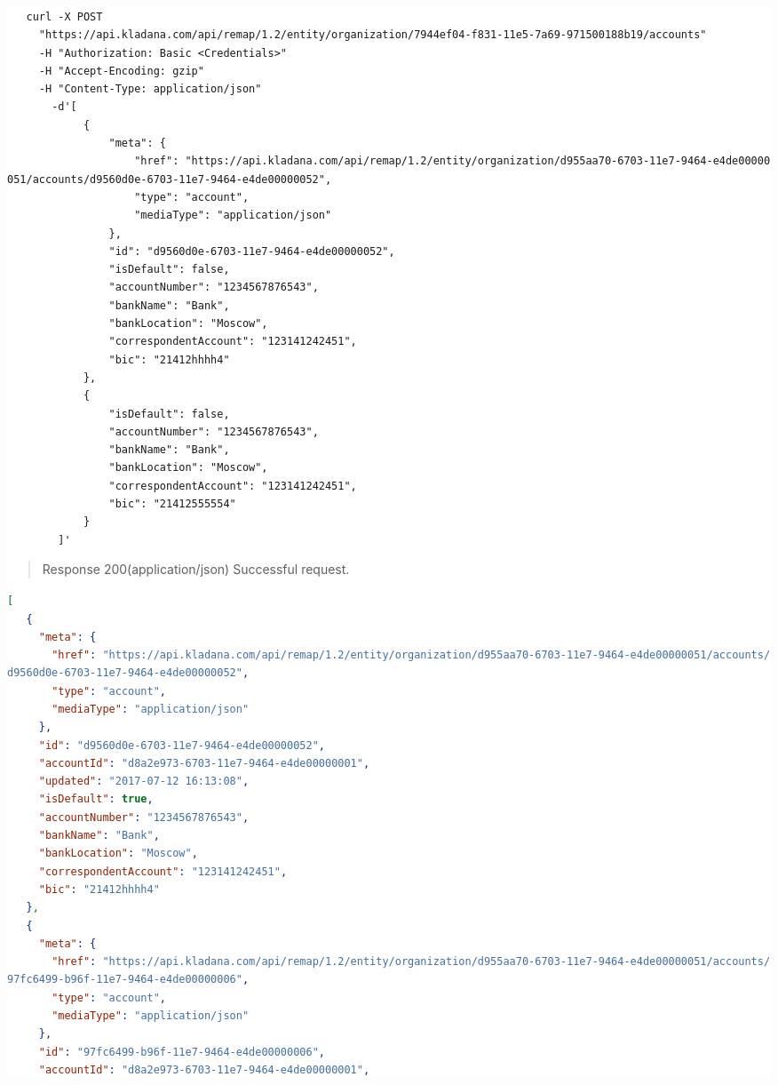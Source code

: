 ```shell
   curl -X POST
     "https://api.kladana.com/api/remap/1.2/entity/organization/7944ef04-f831-11e5-7a69-971500188b19/accounts"
     -H "Authorization: Basic <Credentials>"
     -H "Accept-Encoding: gzip"
     -H "Content-Type: application/json"
       -d'[
            {
                "meta": {
                    "href": "https://api.kladana.com/api/remap/1.2/entity/organization/d955aa70-6703-11e7-9464-e4de00000051/accounts/d9560d0e-6703-11e7-9464-e4de00000052",
                    "type": "account",
                    "mediaType": "application/json"
                },
                "id": "d9560d0e-6703-11e7-9464-e4de00000052",
                "isDefault": false,
                "accountNumber": "1234567876543",
                "bankName": "Bank",
                "bankLocation": "Moscow",
                "correspondentAccount": "123141242451",
                "bic": "21412hhhh4"
            },
            {
                "isDefault": false,
                "accountNumber": "1234567876543",
                "bankName": "Bank",
                "bankLocation": "Moscow",
                "correspondentAccount": "123141242451",
                "bic": "21412555554"
            }
        ]'
```

> Response 200(application/json)
Successful request.

```json
[
   {
     "meta": {
       "href": "https://api.kladana.com/api/remap/1.2/entity/organization/d955aa70-6703-11e7-9464-e4de00000051/accounts/d9560d0e-6703-11e7-9464-e4de00000052",
       "type": "account",
       "mediaType": "application/json"
     },
     "id": "d9560d0e-6703-11e7-9464-e4de00000052",
     "accountId": "d8a2e973-6703-11e7-9464-e4de00000001",
     "updated": "2017-07-12 16:13:08",
     "isDefault": true,
     "accountNumber": "1234567876543",
     "bankName": "Bank",
     "bankLocation": "Moscow",
     "correspondentAccount": "123141242451",
     "bic": "21412hhhh4"
   },
   {
     "meta": {
       "href": "https://api.kladana.com/api/remap/1.2/entity/organization/d955aa70-6703-11e7-9464-e4de00000051/accounts/97fc6499-b96f-11e7-9464-e4de00000006",
       "type": "account",
       "mediaType": "application/json"
     },
     "id": "97fc6499-b96f-11e7-9464-e4de00000006",
     "accountId": "d8a2e973-6703-11e7-9464-e4de00000001",
```